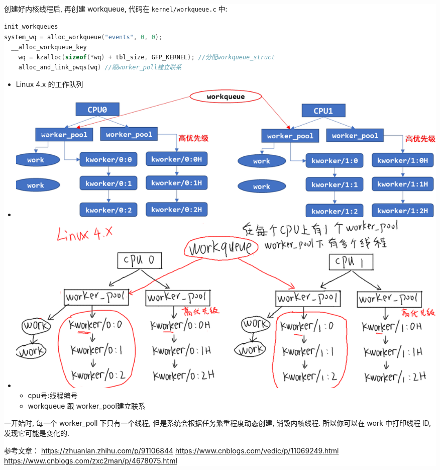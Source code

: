 创建好内核线程后, 再创建 workqueue, 代码在 `kernel/workqueue.c` 中:
```c
init_workqueues
system_wq = alloc_workqueue("events", 0, 0);
  __alloc_workqueue_key
    wq = kzalloc(sizeof(*wq) + tbl_size, GFP_KERNEL); //分配workqueue_struct
    alloc_and_link_pwqs(wq) //跟worker_poll建立联系
```

- Linux 4.x 的工作队列
- ![](assets/Pasted%20image%2020230912140831.png)
- ![](assets/Pasted%20image%2020230912164746.png)
	- cpu号:线程编号
	- workqueue 跟 worker_pool建立联系

一开始时, 每一个 worker_poll 下只有一个线程, 但是系统会根据任务繁重程度动态创建, 销毁内核线程. 所以你可以在 work 中打印线程 ID, 发现它可能是变化的.

参考文章：
https://zhuanlan.zhihu.com/p/91106844
https://www.cnblogs.com/vedic/p/11069249.html
https://www.cnblogs.com/zxc2man/p/4678075.html
